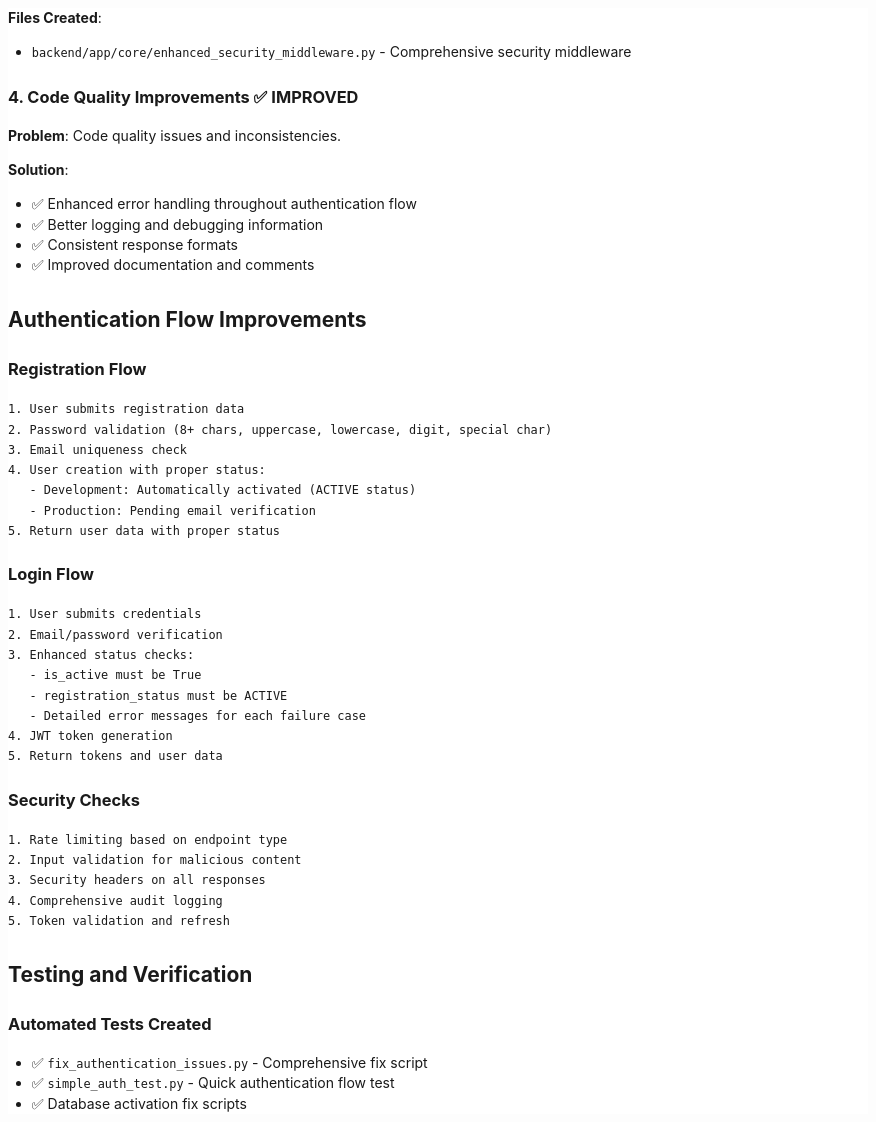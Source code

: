 **Files Created**:
- `backend/app/core/enhanced_security_middleware.py` - Comprehensive security middleware

### 4. Code Quality Improvements ✅ IMPROVED
**Problem**: Code quality issues and inconsistencies.

**Solution**:
- ✅ Enhanced error handling throughout authentication flow
- ✅ Better logging and debugging information
- ✅ Consistent response formats
- ✅ Improved documentation and comments

## Authentication Flow Improvements

### Registration Flow
```
1. User submits registration data
2. Password validation (8+ chars, uppercase, lowercase, digit, special char)
3. Email uniqueness check
4. User creation with proper status:
   - Development: Automatically activated (ACTIVE status)
   - Production: Pending email verification
5. Return user data with proper status
```

### Login Flow
```
1. User submits credentials
2. Email/password verification
3. Enhanced status checks:
   - is_active must be True
   - registration_status must be ACTIVE
   - Detailed error messages for each failure case
4. JWT token generation
5. Return tokens and user data
```

### Security Checks
```
1. Rate limiting based on endpoint type
2. Input validation for malicious content
3. Security headers on all responses
4. Comprehensive audit logging
5. Token validation and refresh
```

## Testing and Verification

### Automated Tests Created
- ✅ `fix_authentication_issues.py` - Comprehensive fix script
- ✅ `simple_auth_test.py` - Quick authentication flow test
- ✅ Database activation fix scripts
